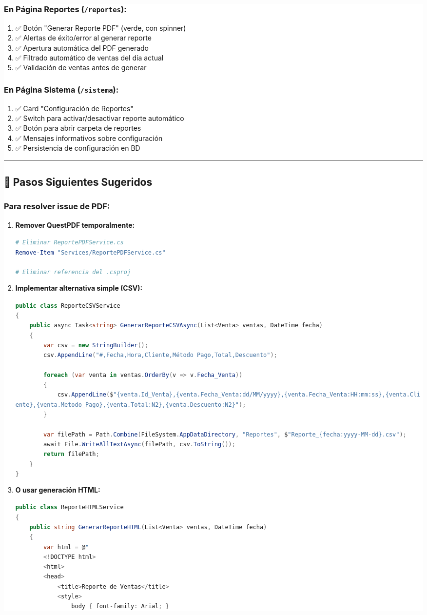 ### **En Página Reportes (`/reportes`):**
1. ✅ Botón "Generar Reporte PDF" (verde, con spinner)
2. ✅ Alertas de éxito/error al generar reporte
3. ✅ Apertura automática del PDF generado
4. ✅ Filtrado automático de ventas del día actual
5. ✅ Validación de ventas antes de generar

### **En Página Sistema (`/sistema`):**
1. ✅ Card "Configuración de Reportes"
2. ✅ Switch para activar/desactivar reporte automático
3. ✅ Botón para abrir carpeta de reportes
4. ✅ Mensajes informativos sobre configuración
5. ✅ Persistencia de configuración en BD

---

## 🔧 Pasos Siguientes Sugeridos

### **Para resolver issue de PDF:**

1. **Remover QuestPDF temporalmente:**
   ```powershell
   # Eliminar ReportePDFService.cs
   Remove-Item "Services/ReportePDFService.cs"
   
   # Eliminar referencia del .csproj
   ```

2. **Implementar alternativa simple (CSV):**
   ```csharp
   public class ReporteCSVService
   {
       public async Task<string> GenerarReporteCSVAsync(List<Venta> ventas, DateTime fecha)
       {
           var csv = new StringBuilder();
           csv.AppendLine("#,Fecha,Hora,Cliente,Método Pago,Total,Descuento");
           
           foreach (var venta in ventas.OrderBy(v => v.Fecha_Venta))
           {
               csv.AppendLine($"{venta.Id_Venta},{venta.Fecha_Venta:dd/MM/yyyy},{venta.Fecha_Venta:HH:mm:ss},{venta.Cliente},{venta.Metodo_Pago},{venta.Total:N2},{venta.Descuento:N2}");
           }
           
           var filePath = Path.Combine(FileSystem.AppDataDirectory, "Reportes", $"Reporte_{fecha:yyyy-MM-dd}.csv");
           await File.WriteAllTextAsync(filePath, csv.ToString());
           return filePath;
       }
   }
   ```

3. **O usar generación HTML:**
   ```csharp
   public class ReporteHTMLService
   {
       public string GenerarReporteHTML(List<Venta> ventas, DateTime fecha)
       {
           var html = @"
           <!DOCTYPE html>
           <html>
           <head>
               <title>Reporte de Ventas</title>
               <style>
                   body { font-family: Arial; }
   ```